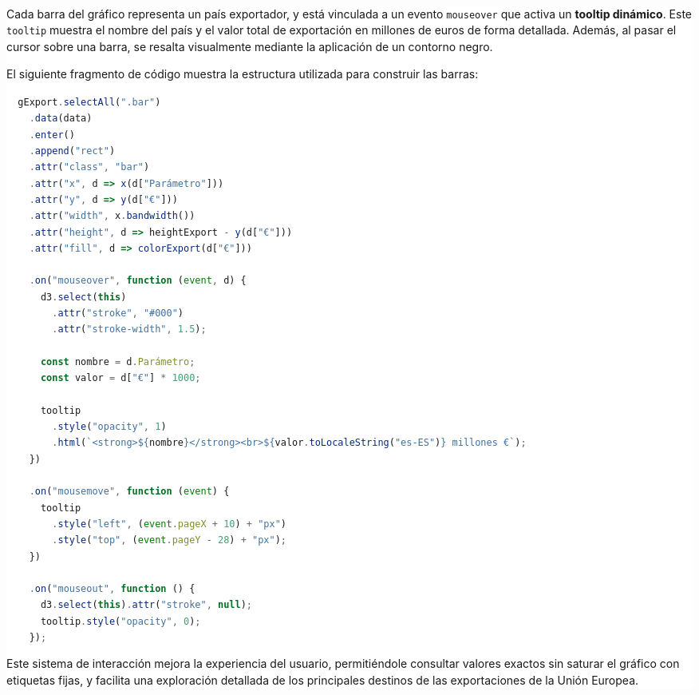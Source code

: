 Cada barra del gráfico representa un país exportador, y está vinculada a un evento `mouseover` que activa un **tooltip dinámico**. Este `tooltip` muestra el nombre del país y el valor total de exportación en millones de euros de forma detallada. Además, al pasar el cursor sobre una barra, se resalta visualmente mediante la aplicación de un contorno negro.

El siguiente fragmento de código muestra la estructura utilizada para construir las barras:

```javascript
  gExport.selectAll(".bar")
    .data(data)
    .enter()
    .append("rect")
    .attr("class", "bar")
    .attr("x", d => x(d["Parámetro"]))
    .attr("y", d => y(d["€"]))
    .attr("width", x.bandwidth())
    .attr("height", d => heightExport - y(d["€"]))
    .attr("fill", d => colorExport(d["€"]))

    .on("mouseover", function (event, d) {
      d3.select(this)
        .attr("stroke", "#000")
        .attr("stroke-width", 1.5);

      const nombre = d.Parámetro;
      const valor = d["€"] * 1000;

      tooltip
        .style("opacity", 1)
        .html(`<strong>${nombre}</strong><br>${valor.toLocaleString("es-ES")} millones €`);
    })

    .on("mousemove", function (event) {
      tooltip
        .style("left", (event.pageX + 10) + "px")
        .style("top", (event.pageY - 28) + "px");
    })

    .on("mouseout", function () {
      d3.select(this).attr("stroke", null);
      tooltip.style("opacity", 0);
    });
```

 

Este sistema de interacción mejora la experiencia del usuario, permitiéndole consultar valores exactos sin saturar el gráfico con etiquetas fijas, y facilita una exploración detallada de los principales destinos de las exportaciones de la Unión Europea.


